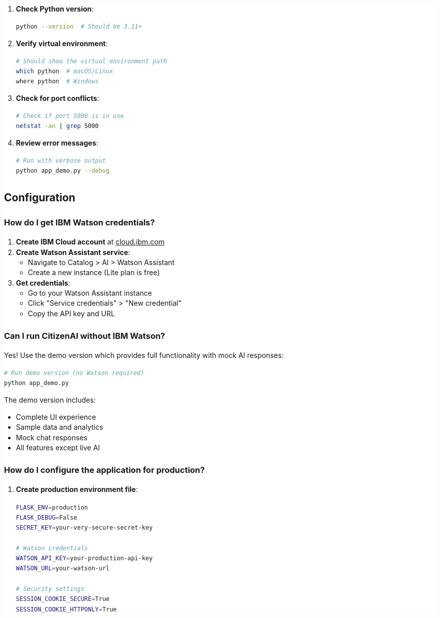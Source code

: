 1. **Check Python version**:
   ```bash
   python --version  # Should be 3.11+
   ```

2. **Verify virtual environment**:
   ```bash
   # Should show the virtual environment path
   which python  # macOS/Linux
   where python  # Windows
   ```

3. **Check for port conflicts**:
   ```bash
   # Check if port 5000 is in use
   netstat -an | grep 5000
   ```

4. **Review error messages**:
   ```bash
   # Run with verbose output
   python app_demo.py --debug
   ```

## Configuration

### How do I get IBM Watson credentials?

1. **Create IBM Cloud account** at [cloud.ibm.com](https://cloud.ibm.com)
2. **Create Watson Assistant service**:
   - Navigate to Catalog > AI > Watson Assistant
   - Create a new instance (Lite plan is free)
3. **Get credentials**:
   - Go to your Watson Assistant instance
   - Click "Service credentials" > "New credential"
   - Copy the API key and URL

### Can I run CitizenAI without IBM Watson?

Yes! Use the demo version which provides full functionality with mock AI responses:

```bash
# Run demo version (no Watson required)
python app_demo.py
```

The demo version includes:
- Complete UI experience
- Sample data and analytics
- Mock chat responses
- All features except live AI

### How do I configure the application for production?

1. **Create production environment file**:
   ```bash title=".env.production"
   FLASK_ENV=production
   FLASK_DEBUG=False
   SECRET_KEY=your-very-secure-secret-key
   
   # Watson credentials
   WATSON_API_KEY=your-production-api-key
   WATSON_URL=your-watson-url
   
   # Security settings
   SESSION_COOKIE_SECURE=True
   SESSION_COOKIE_HTTPONLY=True
   ```
